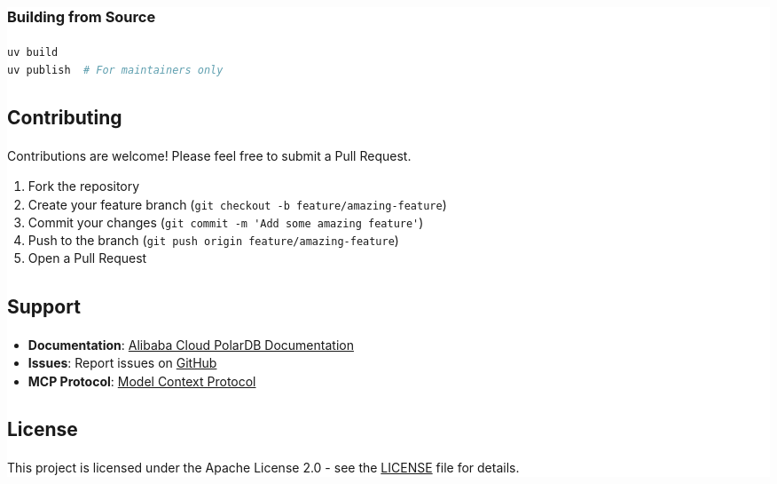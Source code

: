### Building from Source
```bash
uv build
uv publish  # For maintainers only
```

## Contributing

Contributions are welcome! Please feel free to submit a Pull Request.

1. Fork the repository
2. Create your feature branch (`git checkout -b feature/amazing-feature`)
3. Commit your changes (`git commit -m 'Add some amazing feature'`)
4. Push to the branch (`git push origin feature/amazing-feature`)
5. Open a Pull Request

## Support

- **Documentation**: [Alibaba Cloud PolarDB Documentation](https://www.alibabacloud.com/help/en/polardb)
- **Issues**: Report issues on [GitHub](https://github.com/aliyun/alibabacloud-polardb-mcp-server/issues)
- **MCP Protocol**: [Model Context Protocol](https://modelcontextprotocol.io)

## License

This project is licensed under the Apache License 2.0 - see the [LICENSE](../LICENSE) file for details.